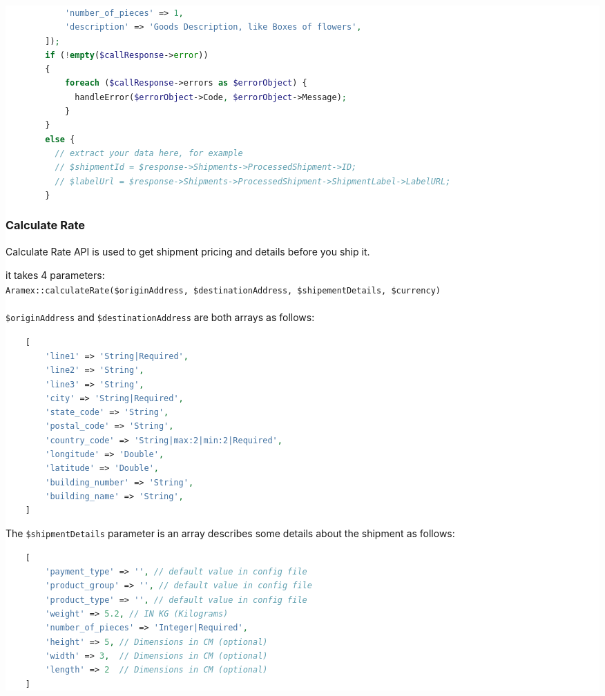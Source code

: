 ```php
            'number_of_pieces' => 1,
            'description' => 'Goods Description, like Boxes of flowers',
        ]);
        if (!empty($callResponse->error))
        {
            foreach ($callResponse->errors as $errorObject) {
              handleError($errorObject->Code, $errorObject->Message);
            }
        }
        else {
          // extract your data here, for example
          // $shipmentId = $response->Shipments->ProcessedShipment->ID;
          // $labelUrl = $response->Shipments->ProcessedShipment->ShipmentLabel->LabelURL;
        }
```

### Calculate Rate

Calculate Rate API is used to get shipment pricing and details before you ship it. <br />

it takes 4 parameters:<br />
`Aramex::calculateRate($originAddress, $destinationAddress, $shipementDetails, $currency)` <br /><br />
`$originAddress` and `$destinationAddress` are both arrays as follows:

```php
    [
        'line1' => 'String|Required',
        'line2' => 'String',
        'line3' => 'String',
        'city' => 'String|Required',
        'state_code' => 'String',
        'postal_code' => 'String',
        'country_code' => 'String|max:2|min:2|Required',
        'longitude' => 'Double',
        'latitude' => 'Double',
        'building_number' => 'String',
        'building_name' => 'String',
    ]
```

The `$shipmentDetails` parameter is an array describes some details about the shipment as follows:

```php
    [
        'payment_type' => '', // default value in config file
        'product_group' => '', // default value in config file
        'product_type' => '', // default value in config file
        'weight' => 5.2, // IN KG (Kilograms)
        'number_of_pieces' => 'Integer|Required',
        'height' => 5, // Dimensions in CM (optional)
        'width' => 3,  // Dimensions in CM (optional)
        'length' => 2  // Dimensions in CM (optional)
    ]
```

